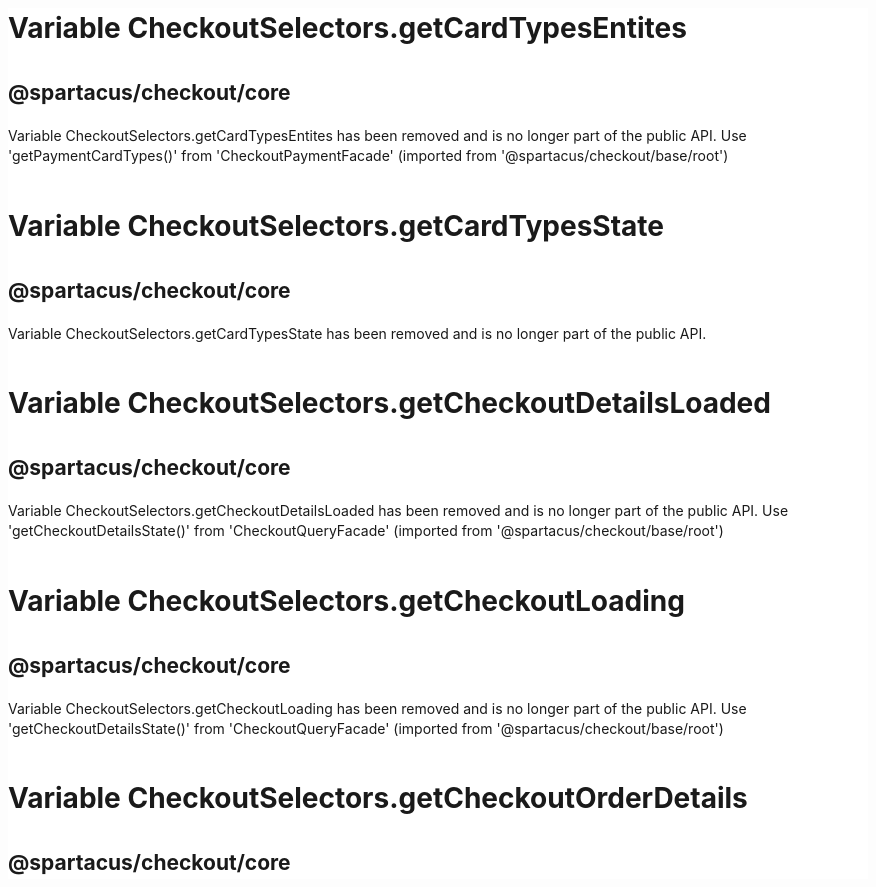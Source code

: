 

# Variable CheckoutSelectors.getCardTypesEntites 
## @spartacus/checkout/core


Variable CheckoutSelectors.getCardTypesEntites has been removed and is no longer part of the public API.
Use 'getPaymentCardTypes()' from 'CheckoutPaymentFacade' (imported from '@spartacus/checkout/base/root')



# Variable CheckoutSelectors.getCardTypesState 
## @spartacus/checkout/core


Variable CheckoutSelectors.getCardTypesState has been removed and is no longer part of the public API.




# Variable CheckoutSelectors.getCheckoutDetailsLoaded 
## @spartacus/checkout/core


Variable CheckoutSelectors.getCheckoutDetailsLoaded has been removed and is no longer part of the public API.
Use 'getCheckoutDetailsState()' from 'CheckoutQueryFacade' (imported from '@spartacus/checkout/base/root')



# Variable CheckoutSelectors.getCheckoutLoading 
## @spartacus/checkout/core


Variable CheckoutSelectors.getCheckoutLoading has been removed and is no longer part of the public API.
Use 'getCheckoutDetailsState()' from 'CheckoutQueryFacade' (imported from '@spartacus/checkout/base/root')



# Variable CheckoutSelectors.getCheckoutOrderDetails 
## @spartacus/checkout/core
